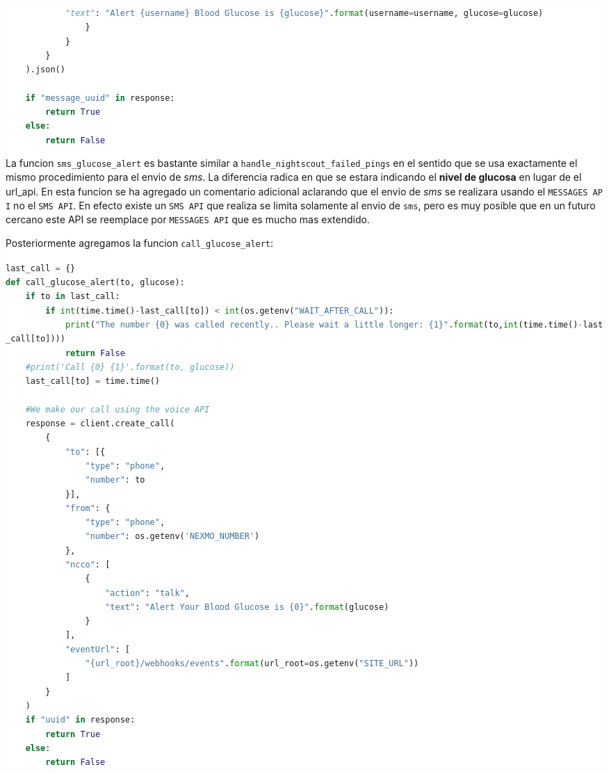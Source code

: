 ```python
		    "text": "Alert {username} Blood Glucose is {glucose}".format(username=username, glucose=glucose)
                }
            }
        }
    ).json()

    if "message_uuid" in response:
        return True
    else:
        return False
```

La funcion `sms_glucose_alert` es bastante similar a `handle_nightscout_failed_pings` en el sentido que se usa exactamente el mismo procedimiento para el envio de _sms_. La diferencia radica en que se estara indicando el **nivel de glucosa** en lugar de el url_api. En esta funcion se ha agregado un comentario adicional aclarando que el envio de _sms_ se realizara usando el `MESSAGES API` no el `SMS API`. En efecto existe un `SMS API` que realiza se limita solamente al envio de `sms`, pero es muy posible que en un futuro cercano este API se reemplace por `MESSAGES API` que es mucho mas extendido.

Posteriormente agregamos la funcion `call_glucose_alert`:

```python
last_call = {}
def call_glucose_alert(to, glucose):
    if to in last_call:
        if int(time.time()-last_call[to]) < int(os.getenv("WAIT_AFTER_CALL")):
            print("The number {0} was called recently.. Please wait a little longer: {1}".format(to,int(time.time()-last_call[to])))
            return False
    #print('Call {0} {1}'.format(to, glucose))
    last_call[to] = time.time()
    
    #We make our call using the voice API
    response = client.create_call(
        {
            "to": [{
                "type": "phone",
                "number": to
            }],
            "from": {
                "type": "phone",
                "number": os.getenv('NEXMO_NUMBER')
            },
            "ncco": [
                {
                    "action": "talk",
                    "text": "Alert Your Blood Glucose is {0}".format(glucose)
                }
            ],
            "eventUrl": [
                "{url_root}/webhooks/events".format(url_root=os.getenv("SITE_URL"))
            ]
        }
    )
    if "uuid" in response:
        return True
    else:
        return False
```
